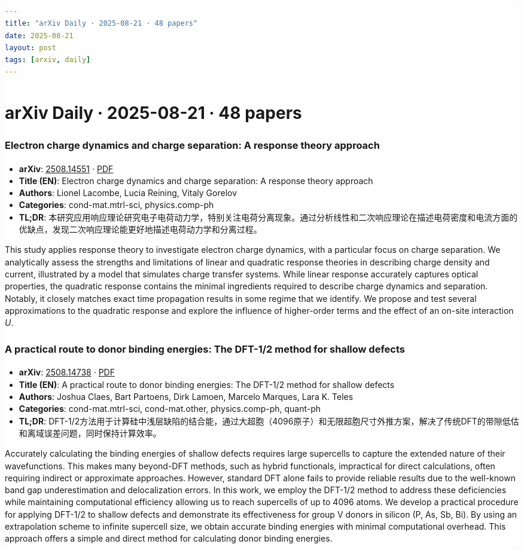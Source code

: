 ```yaml
---
title: "arXiv Daily · 2025-08-21 · 48 papers"
date: 2025-08-21
layout: post
tags: [arxiv, daily]
---
```


# arXiv Daily · 2025-08-21 · 48 papers

### Electron charge dynamics and charge separation: A response theory approach
- **arXiv**: [2508.14551](https://arxiv.org/abs/2508.14551)  ·  [PDF](https://arxiv.org/pdf/2508.14551.pdf)
- **Title (EN)**: Electron charge dynamics and charge separation: A response theory approach
- **Authors**: Lionel Lacombe, Lucia Reining, Vitaly Gorelov
- **Categories**: cond-mat.mtrl-sci, physics.comp-ph
- **TL;DR**: 本研究应用响应理论研究电子电荷动力学，特别关注电荷分离现象。通过分析线性和二次响应理论在描述电荷密度和电流方面的优缺点，发现二次响应理论能更好地描述电荷动力学和分离过程。

This study applies response theory to investigate electron charge dynamics,
with a particular focus on charge separation. We analytically assess the
strengths and limitations of linear and quadratic response theories in
describing charge density and current, illustrated by a model that simulates
charge transfer systems. While linear response accurately captures optical
properties, the quadratic response contains the minimal ingredients required to
describe charge dynamics and separation. Notably, it closely matches exact time
propagation results in some regime that we identify. We propose and test
several approximations to the quadratic response and explore the influence of
higher-order terms and the effect of an on-site interaction $U$.

### A practical route to donor binding energies: The DFT-1/2 method for shallow defects
- **arXiv**: [2508.14738](https://arxiv.org/abs/2508.14738)  ·  [PDF](https://arxiv.org/pdf/2508.14738.pdf)
- **Title (EN)**: A practical route to donor binding energies: The DFT-1/2 method for shallow defects
- **Authors**: Joshua Claes, Bart Partoens, Dirk Lamoen, Marcelo Marques, Lara K. Teles
- **Categories**: cond-mat.mtrl-sci, cond-mat.other, physics.comp-ph, quant-ph
- **TL;DR**: DFT-1/2方法用于计算硅中浅层缺陷的结合能，通过大超胞（4096原子）和无限超胞尺寸外推方案，解决了传统DFT的带隙低估和离域误差问题，同时保持计算效率。

Accurately calculating the binding energies of shallow defects requires large
supercells to capture the extended nature of their wavefunctions. This makes
many beyond-DFT methods, such as hybrid functionals, impractical for direct
calculations, often requiring indirect or approximate approaches. However,
standard DFT alone fails to provide reliable results due to the well-known band
gap underestimation and delocalization errors. In this work, we employ the
DFT-1/2 method to address these deficiencies while maintaining computational
efficiency allowing us to reach supercells of up to 4096 atoms. We develop a
practical procedure for applying DFT-1/2 to shallow defects and demonstrate its
effectiveness for group V donors in silicon (P, As, Sb, Bi). By using an
extrapolation scheme to infinite supercell size, we obtain accurate binding
energies with minimal computational overhead. This approach offers a simple and
direct method for calculating donor binding energies.
